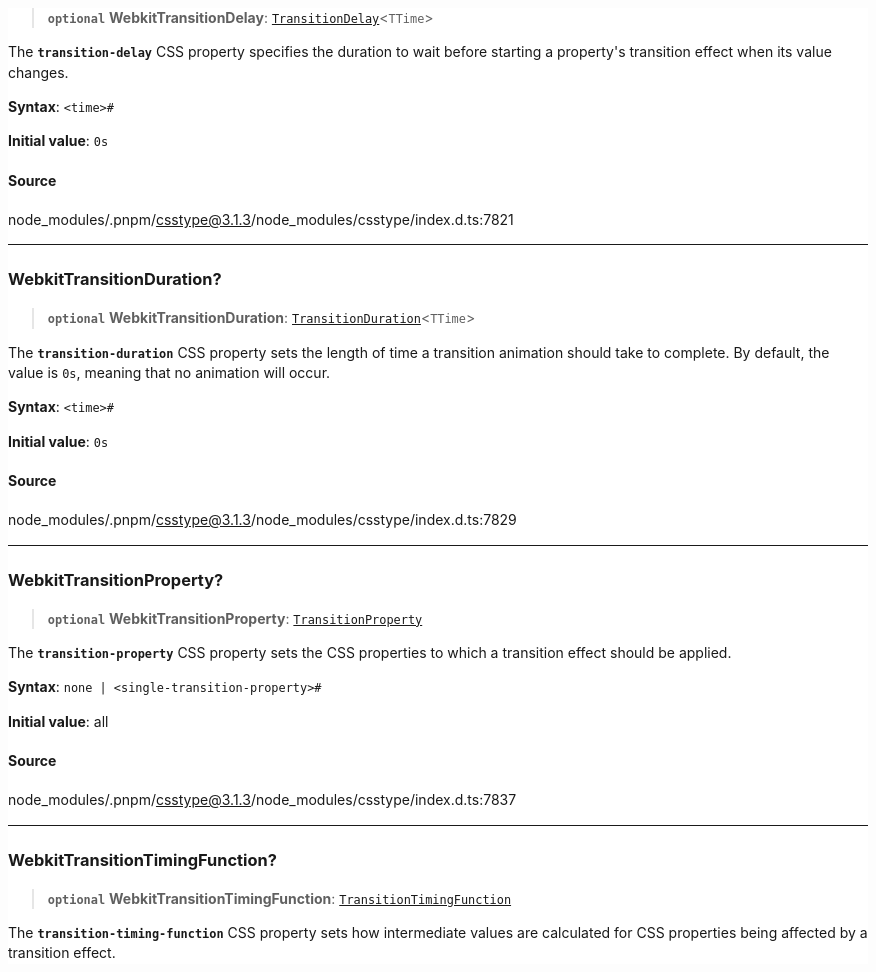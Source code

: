 > **`optional`** **WebkitTransitionDelay**: [`TransitionDelay`](../type-aliases/TransitionDelay.md)\<`TTime`\>

The **`transition-delay`** CSS property specifies the duration to wait before starting a property's transition effect when its value changes.

**Syntax**: `<time>#`

**Initial value**: `0s`

#### Source

node_modules/.pnpm/csstype@3.1.3/node_modules/csstype/index.d.ts:7821

---

### WebkitTransitionDuration?

> **`optional`** **WebkitTransitionDuration**: [`TransitionDuration`](../type-aliases/TransitionDuration.md)\<`TTime`\>

The **`transition-duration`** CSS property sets the length of time a transition animation should take to complete. By default, the value is `0s`, meaning that no animation will occur.

**Syntax**: `<time>#`

**Initial value**: `0s`

#### Source

node_modules/.pnpm/csstype@3.1.3/node_modules/csstype/index.d.ts:7829

---

### WebkitTransitionProperty?

> **`optional`** **WebkitTransitionProperty**: [`TransitionProperty`](../type-aliases/TransitionProperty.md)

The **`transition-property`** CSS property sets the CSS properties to which a transition effect should be applied.

**Syntax**: `none | <single-transition-property>#`

**Initial value**: all

#### Source

node_modules/.pnpm/csstype@3.1.3/node_modules/csstype/index.d.ts:7837

---

### WebkitTransitionTimingFunction?

> **`optional`** **WebkitTransitionTimingFunction**: [`TransitionTimingFunction`](../type-aliases/TransitionTimingFunction.md)

The **`transition-timing-function`** CSS property sets how intermediate values are calculated for CSS properties being affected by a transition effect.
